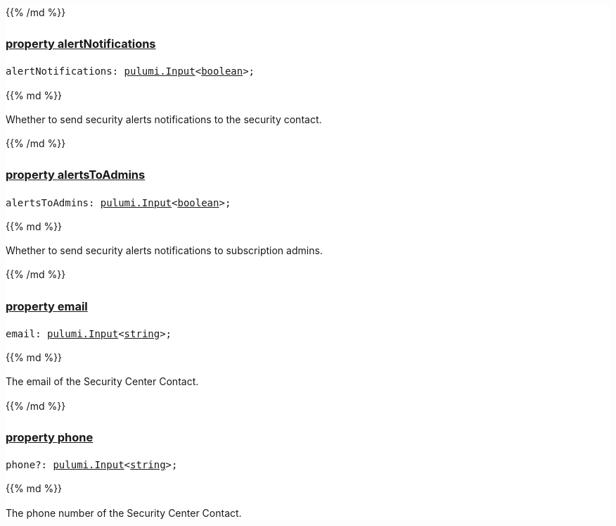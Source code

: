 {{% /md %}}
<h3 class="pdoc-member-header" id="ContactArgs-alertNotifications">
<a class="pdoc-child-name" href="https://github.com/pulumi/pulumi-azure/blob/18ca42dc2b387b1266e070d028c8c5387e463b92/sdk/nodejs/securitycenter/contact.ts#L144">property <b>alertNotifications</b></a>
</h3>
<div class="pdoc-member-contents">
<pre class="highlight"><span class='kd'></span>alertNotifications: <a href='/docs/reference/pkg/nodejs/pulumi/pulumi/#Input'>pulumi.Input</a>&lt;<span class='kd'><a href='https://developer.mozilla.org/en-US/docs/Web/JavaScript/Reference/Global_Objects/Boolean'>boolean</a></span>&gt;;</pre>
{{% md %}}

Whether to send security alerts notifications to the security contact.

{{% /md %}}
</div>
<h3 class="pdoc-member-header" id="ContactArgs-alertsToAdmins">
<a class="pdoc-child-name" href="https://github.com/pulumi/pulumi-azure/blob/18ca42dc2b387b1266e070d028c8c5387e463b92/sdk/nodejs/securitycenter/contact.ts#L148">property <b>alertsToAdmins</b></a>
</h3>
<div class="pdoc-member-contents">
<pre class="highlight"><span class='kd'></span>alertsToAdmins: <a href='/docs/reference/pkg/nodejs/pulumi/pulumi/#Input'>pulumi.Input</a>&lt;<span class='kd'><a href='https://developer.mozilla.org/en-US/docs/Web/JavaScript/Reference/Global_Objects/Boolean'>boolean</a></span>&gt;;</pre>
{{% md %}}

Whether to send security alerts notifications to subscription admins.

{{% /md %}}
</div>
<h3 class="pdoc-member-header" id="ContactArgs-email">
<a class="pdoc-child-name" href="https://github.com/pulumi/pulumi-azure/blob/18ca42dc2b387b1266e070d028c8c5387e463b92/sdk/nodejs/securitycenter/contact.ts#L152">property <b>email</b></a>
</h3>
<div class="pdoc-member-contents">
<pre class="highlight"><span class='kd'></span>email: <a href='/docs/reference/pkg/nodejs/pulumi/pulumi/#Input'>pulumi.Input</a>&lt;<span class='kd'><a href='https://developer.mozilla.org/en-US/docs/Web/JavaScript/Reference/Global_Objects/String'>string</a></span>&gt;;</pre>
{{% md %}}

The email of the Security Center Contact.

{{% /md %}}
</div>
<h3 class="pdoc-member-header" id="ContactArgs-phone">
<a class="pdoc-child-name" href="https://github.com/pulumi/pulumi-azure/blob/18ca42dc2b387b1266e070d028c8c5387e463b92/sdk/nodejs/securitycenter/contact.ts#L156">property <b>phone</b></a>
</h3>
<div class="pdoc-member-contents">
<pre class="highlight"><span class='kd'></span>phone?: <a href='/docs/reference/pkg/nodejs/pulumi/pulumi/#Input'>pulumi.Input</a>&lt;<span class='kd'><a href='https://developer.mozilla.org/en-US/docs/Web/JavaScript/Reference/Global_Objects/String'>string</a></span>&gt;;</pre>
{{% md %}}

The phone number of the Security Center Contact.
